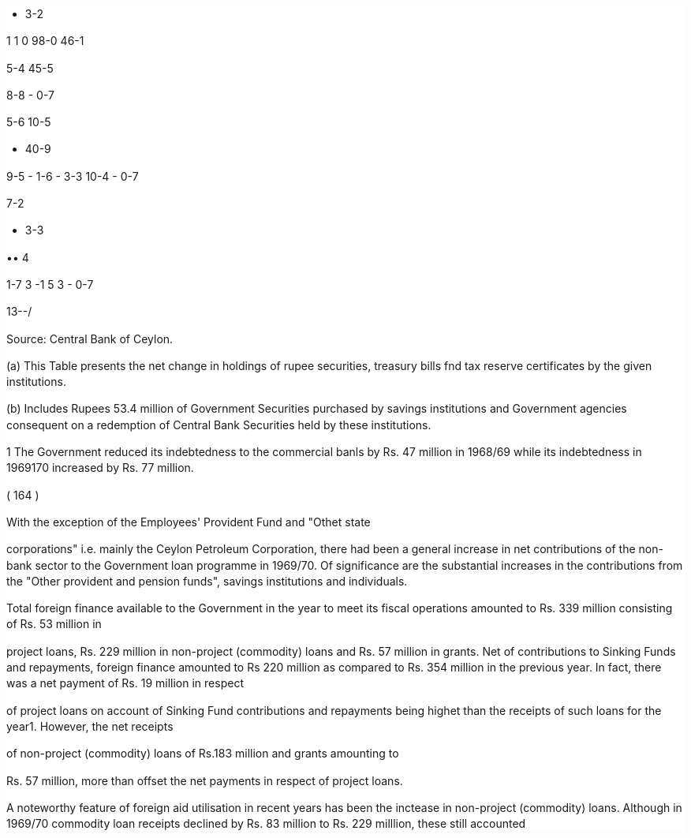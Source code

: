 - 3-2

1 1 0 98-0 46-1

5-4 45-5

8-8 - 0-7

5-6 10-5

- 40-9

9-5 - 1-6 - 3-3 10-4 - 0-7

7-2

- 3-3

•• 4

1-7 3 -1 5 3 - 0-7

13--/

Source: Central Bank of Ceylon.

(a) This Table presents the net change in holdings of rupee securities, treasury bills fnd tax reserve certificates by the given institutions.

(b) Includes Rupees 53.4 million of Government Securities purchased by savings institutions and Government agencies consequent on a redemption of Central Bank Securities held by these institutions.

1 The Government reduced its indebtedness to the commercial banls by Rs. 47 million in 1968/69 while its indebtedness in 1969170 increased by Rs. 77 million.

( 164 )

With the exception of the Employees' Provident Fund and "Othet state

corporations" i.e. mainly the Ceylon Petroleum Corporation, there had been a general increase in net contributions of the non-bank sector to the Government loan programme in 1969/70. Of significance are the substantial increases in the contributions from the "Other provident and pension funds", savings institutions and individuals.

Total foreign finance available to the Government in the year to meet its fiscal operations amounted to Rs. 339 million consisting of Rs. 53 million in

project loans, Rs. 229 million in non-project (commodity) loans and Rs. 57 million in grants. Net of contributions to Sinking Funds and repayments, foreign finance amounted to Rs 220 million as compared to Rs. 354 million in the previous year. In fact, there was a net payment of Rs. 19 million in respect

of project loans on account of Sinking Fund contributions and repayments being highet than the receipts of such loans for the year1. However, the net receipts

of non-project (commodity) loans of Rs.183 million and grants amounting to

Rs. 57 million, more than offset the net payments in respect of project loans.

A noteworthy feature of foreign aid utilisation in recent years has been the inctease in non-project (commodity) loans. Although in 1969/70 commodity loan receipts declined by Rs. 83 million to Rs. 229 milllion, these still accounted
